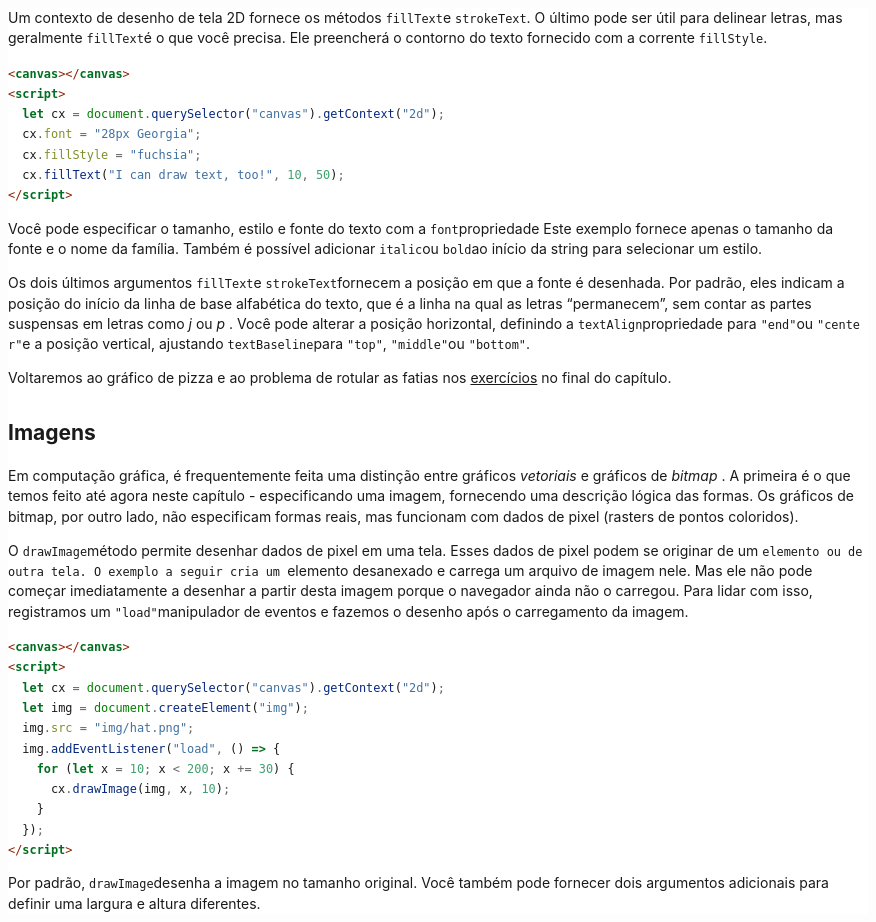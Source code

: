 Um contexto de desenho de tela 2D fornece os métodos `fillText`e `strokeText`. O último pode ser útil para delinear letras, mas geralmente `fillText`é o que você precisa. Ele preencherá o contorno do texto fornecido com a corrente `fillStyle`.

```html
<canvas></canvas>
<script>
  let cx = document.querySelector("canvas").getContext("2d");
  cx.font = "28px Georgia";
  cx.fillStyle = "fuchsia";
  cx.fillText("I can draw text, too!", 10, 50);
</script>
```

Você pode especificar o tamanho, estilo e fonte do texto com a `font`propriedade Este exemplo fornece apenas o tamanho da fonte e o nome da família. Também é possível adicionar `italic`ou `bold`ao início da string para selecionar um estilo.

Os dois últimos argumentos `fillText`e `strokeText`fornecem a posição em que a fonte é desenhada. Por padrão, eles indicam a posição do início da linha de base alfabética do texto, que é a linha na qual as letras “permanecem”, sem contar as partes suspensas em letras como *j* ou *p* . Você pode alterar a posição horizontal, definindo a `textAlign`propriedade para `"end"`ou `"center"`e a posição vertical, ajustando `textBaseline`para `"top"`, `"middle"`ou `"bottom"`.

Voltaremos ao gráfico de pizza e ao problema de rotular as fatias nos [exercícios](https://eloquentjavascript.net/17_canvas.html#exercise_pie_chart) no final do capítulo.

## Imagens

Em computação gráfica, é frequentemente feita uma distinção entre gráficos *vetoriais* e gráficos de *bitmap* . A primeira é o que temos feito até agora neste capítulo - especificando uma imagem, fornecendo uma descrição lógica das formas. Os gráficos de bitmap, por outro lado, não especificam formas reais, mas funcionam com dados de pixel (rasters de pontos coloridos).

O `drawImage`método permite desenhar dados de pixel em uma tela. Esses dados de pixel podem se originar de um ``elemento ou de outra tela. O exemplo a seguir cria um ``elemento desanexado e carrega um arquivo de imagem nele. Mas ele não pode começar imediatamente a desenhar a partir desta imagem porque o navegador ainda não o carregou. Para lidar com isso, registramos um `"load"`manipulador de eventos e fazemos o desenho após o carregamento da imagem.

```html
<canvas></canvas>
<script>
  let cx = document.querySelector("canvas").getContext("2d");
  let img = document.createElement("img");
  img.src = "img/hat.png";
  img.addEventListener("load", () => {
    for (let x = 10; x < 200; x += 30) {
      cx.drawImage(img, x, 10);
    }
  });
</script>
```

Por padrão, `drawImage`desenha a imagem no tamanho original. Você também pode fornecer dois argumentos adicionais para definir uma largura e altura diferentes.
